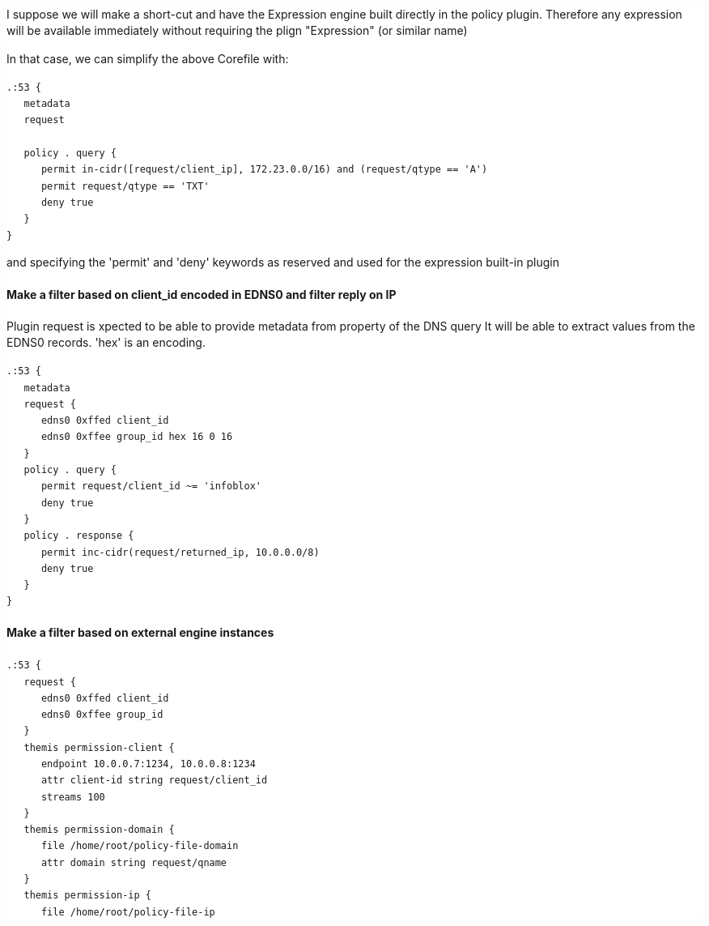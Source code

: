 I suppose we will make a short-cut and have the Expression engine built directly in the policy plugin.
Therefore any expression will be available immediately without requiring the plign "Expression" (or similar name)

In that case, we can simplify the above Corefile with:

```
.:53 {
   metadata
   request
   
   policy . query {
      permit in-cidr([request/client_ip], 172.23.0.0/16) and (request/qtype == 'A')
      permit request/qtype == 'TXT'
      deny true
   }
} 
```

and specifying the 'permit' and 'deny' keywords as reserved and used for the expression built-in plugin


#### Make a filter based on client_id encoded in EDNS0 and filter reply on IP

Plugin request is xpected to be able to provide metadata from property of the DNS query
It will be able to extract values from the EDNS0 records.
'hex' is an encoding.

```
.:53 {
   metadata
   request {
      edns0 0xffed client_id      
      edns0 0xffee group_id hex 16 0 16      
   }
   policy . query {
      permit request/client_id ~= 'infoblox'
      deny true
   }
   policy . response {
      permit inc-cidr(request/returned_ip, 10.0.0.0/8)
      deny true
   }
} 
```

#### Make a filter based on external engine instances

```
.:53 {
   request {
      edns0 0xffed client_id      
      edns0 0xffee group_id      
   }
   themis permission-client {
      endpoint 10.0.0.7:1234, 10.0.0.8:1234
      attr client-id string request/client_id
      streams 100
   }
   themis permission-domain {
      file /home/root/policy-file-domain 
      attr domain string request/qname
   }
   themis permission-ip {
      file /home/root/policy-file-ip 
```